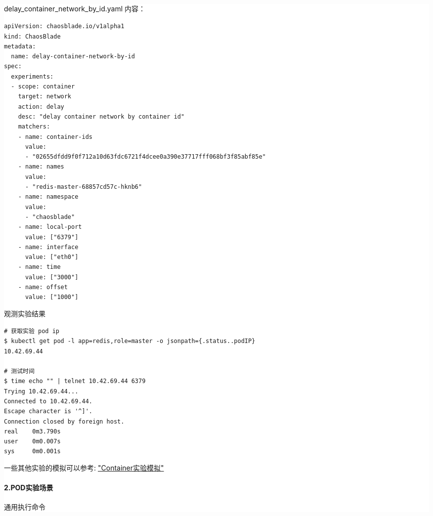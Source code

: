 delay_container_network_by_id.yaml 内容：
```
apiVersion: chaosblade.io/v1alpha1
kind: ChaosBlade
metadata:
  name: delay-container-network-by-id
spec:
  experiments:
  - scope: container
    target: network
    action: delay
    desc: "delay container network by container id"
    matchers:
    - name: container-ids
      value:
      - "02655dfdd9f0f712a10d63fdc6721f4dcee0a390e37717fff068bf3f85abf85e"
    - name: names
      value:
      - "redis-master-68857cd57c-hknb6"
    - name: namespace
      value:
      - "chaosblade"
    - name: local-port
      value: ["6379"]
    - name: interface
      value: ["eth0"]
    - name: time
      value: ["3000"]
    - name: offset
      value: ["1000"]

```

观测实验结果
```
# 获取实验 pod ip
$ kubectl get pod -l app=redis,role=master -o jsonpath={.status..podIP}
10.42.69.44

# 测试时间
$ time echo "" | telnet 10.42.69.44 6379
Trying 10.42.69.44...
Connected to 10.42.69.44.
Escape character is '^]'.
Connection closed by foreign host.
real    0m3.790s
user    0m0.007s
sys     0m0.001s
```

一些其他实验的模拟可以参考: ["Container实验模拟"](https://xie.infoq.cn/article/ae2e7258a442df625a7787b7f)


#### 2.POD实验场景
通用执行命令
